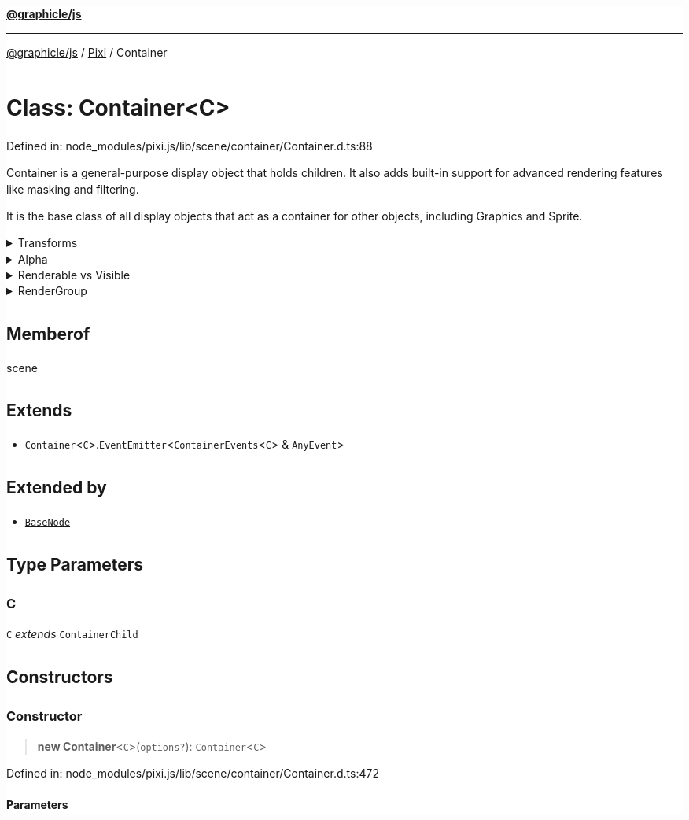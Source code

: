 [**@graphicle/js**](../../../../README.md)

***

[@graphicle/js](../../../../globals.md) / [Pixi](../README.md) / Container

# Class: Container\<C\>

Defined in: node\_modules/pixi.js/lib/scene/container/Container.d.ts:88

Container is a general-purpose display object that holds children. It also adds built-in support for advanced
rendering features like masking and filtering.

It is the base class of all display objects that act as a container for other objects, including Graphics
and Sprite.

<details id="transforms"><summary>Transforms</summary></details>

<details id="alpha"><summary>Alpha</summary></details>

<details id="visible"><summary>Renderable vs Visible</summary></details>

<details id="renderGroup"><summary>RenderGroup</summary></details>

## Memberof

scene

## Extends

- `Container`\<`C`\>.`EventEmitter`\<`ContainerEvents`\<`C`\> & `AnyEvent`\>

## Extended by

- [`BaseNode`](../../../../classes/BaseNode.md)

## Type Parameters

### C

`C` *extends* `ContainerChild`

## Constructors

### Constructor

> **new Container**\<`C`\>(`options?`): `Container`\<`C`\>

Defined in: node\_modules/pixi.js/lib/scene/container/Container.d.ts:472

#### Parameters

